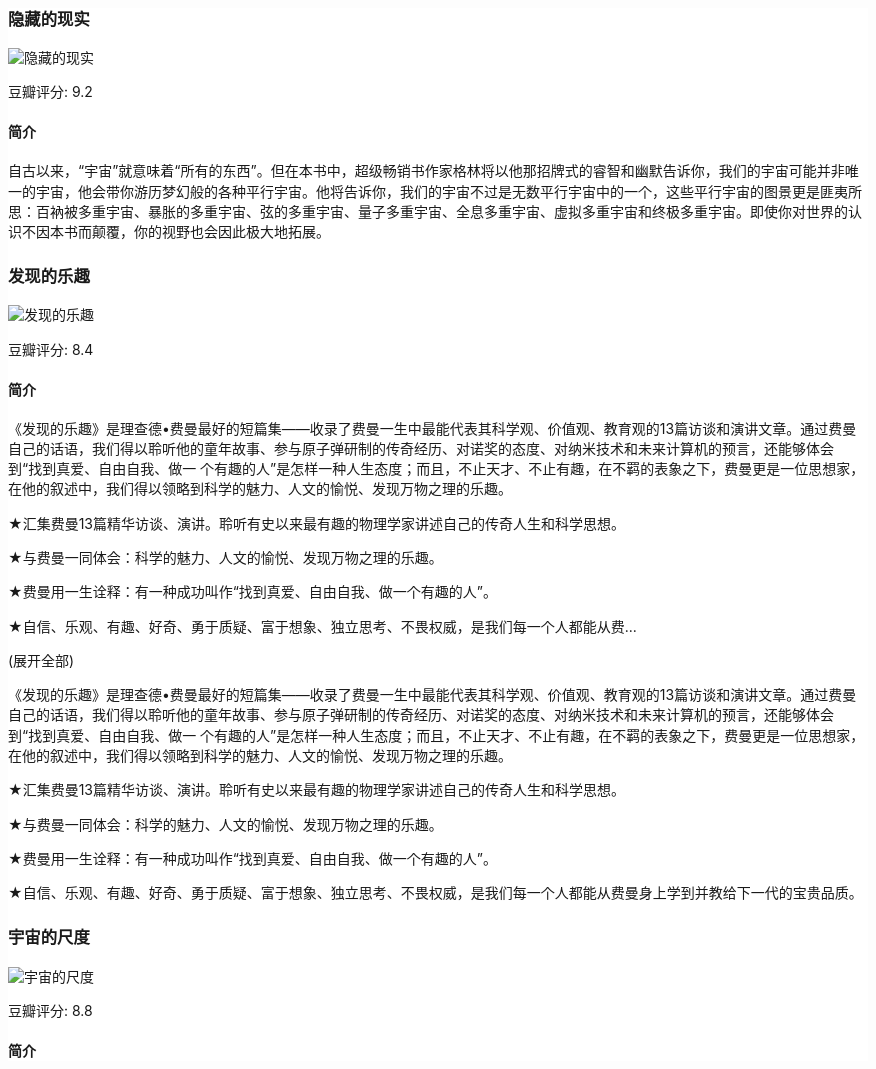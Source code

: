 

### 隐藏的现实

![隐藏的现实](https://img3.doubanio.com/view/subject/l/public/s26822502.jpg)

豆瓣评分: 9.2

#### 简介

自古以来，“宇宙”就意味着“所有的东西”。但在本书中，超级畅销书作家格林将以他那招牌式的睿智和幽默告诉你，我们的宇宙可能并非唯一的宇宙，他会带你游历梦幻般的各种平行宇宙。他将告诉你，我们的宇宙不过是无数平行宇宙中的一个，这些平行宇宙的图景更是匪夷所思：百衲被多重宇宙、暴胀的多重宇宙、弦的多重宇宙、量子多重宇宙、全息多重宇宙、虚拟多重宇宙和终极多重宇宙。即使你对世界的认识不因本书而颠覆，你的视野也会因此极大地拓展。



### 发现的乐趣

![发现的乐趣](https://img3.doubanio.com/view/subject/l/public/s28650756.jpg)

豆瓣评分: 8.4

#### 简介

《发现的乐趣》是理查德•费曼最好的短篇集——收录了费曼一生中最能代表其科学观、价值观、教育观的13篇访谈和演讲文章。通过费曼自己的话语，我们得以聆听他的童年故事、参与原子弹研制的传奇经历、对诺奖的态度、对纳米技术和未来计算机的预言，还能够体会到“找到真爱、自由自我、做一 个有趣的人”是怎样一种人生态度；而且，不止天才、不止有趣，在不羁的表象之下，费曼更是一位思想家，在他的叙述中，我们得以领略到科学的魅力、人文的愉悦、发现万物之理的乐趣。

★汇集费曼13篇精华访谈、演讲。聆听有史以来最有趣的物理学家讲述自己的传奇人生和科学思想。

★与费曼一同体会：科学的魅力、人文的愉悦、发现万物之理的乐趣。

★费曼用一生诠释：有一种成功叫作“找到真爱、自由自我、做一个有趣的人”。

★自信、乐观、有趣、好奇、勇于质疑、富于想象、独立思考、不畏权威，是我们每一个人都能从费...

(展开全部)

《发现的乐趣》是理查德•费曼最好的短篇集——收录了费曼一生中最能代表其科学观、价值观、教育观的13篇访谈和演讲文章。通过费曼自己的话语，我们得以聆听他的童年故事、参与原子弹研制的传奇经历、对诺奖的态度、对纳米技术和未来计算机的预言，还能够体会到“找到真爱、自由自我、做一 个有趣的人”是怎样一种人生态度；而且，不止天才、不止有趣，在不羁的表象之下，费曼更是一位思想家，在他的叙述中，我们得以领略到科学的魅力、人文的愉悦、发现万物之理的乐趣。

★汇集费曼13篇精华访谈、演讲。聆听有史以来最有趣的物理学家讲述自己的传奇人生和科学思想。

★与费曼一同体会：科学的魅力、人文的愉悦、发现万物之理的乐趣。

★费曼用一生诠释：有一种成功叫作“找到真爱、自由自我、做一个有趣的人”。

★自信、乐观、有趣、好奇、勇于质疑、富于想象、独立思考、不畏权威，是我们每一个人都能从费曼身上学到并教给下一代的宝贵品质。



### 宇宙的尺度

![宇宙的尺度](https://img3.doubanio.com/view/subject/l/public/s29468813.jpg)

豆瓣评分: 8.8

#### 简介
